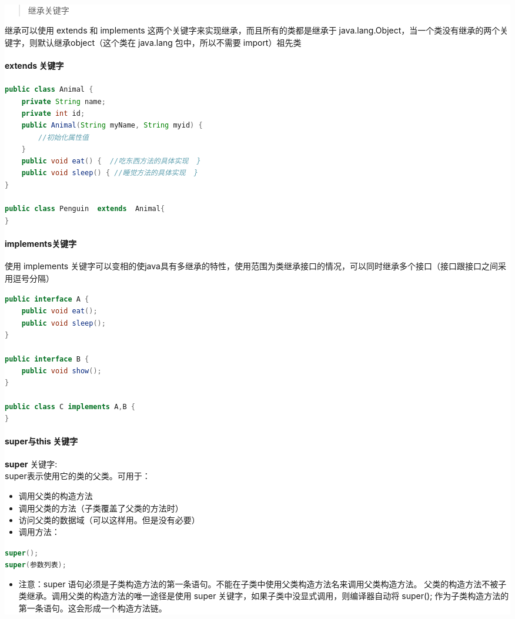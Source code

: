 >继承关键字  

继承可以使用 extends 和 implements 这两个关键字来实现继承，而且所有的类都是继承于 java.lang.Object，当一个类没有继承的两个关键字，则默认继承object（这个类在 java.lang 包中，所以不需要 import）祖先类  

#### extends 关键字
```java
public class Animal { 
    private String name;   
    private int id; 
    public Animal(String myName, String myid) { 
        //初始化属性值
    } 
    public void eat() {  //吃东西方法的具体实现  } 
    public void sleep() { //睡觉方法的具体实现  } 
} 
 
public class Penguin  extends  Animal{ 
}
```
#### implements关键字

使用 implements 关键字可以变相的使java具有多继承的特性，使用范围为类继承接口的情况，可以同时继承多个接口（接口跟接口之间采用逗号分隔）

```java
public interface A {
    public void eat();
    public void sleep();
}
 
public interface B {
    public void show();
}
 
public class C implements A,B {
}
```

#### super与this 关键字  

__super__ 关键字:  
    super表示使用它的类的父类。可用于：   

+ 调用父类的构造方法
+ 调用父类的方法（子类覆盖了父类的方法时）
+ 访问父类的数据域（可以这样用。但是没有必要）
+ 调用方法：  
  
```java
super();
super(参数列表);
```
+ 注意：super 语句必须是子类构造方法的第一条语句。不能在子类中使用父类构造方法名来调用父类构造方法。 父类的构造方法不被子类继承。调用父类的构造方法的唯一途径是使用 super 关键字，如果子类中没显式调用，则编译器自动将 super(); 作为子类构造方法的第一条语句。这会形成一个构造方法链。
